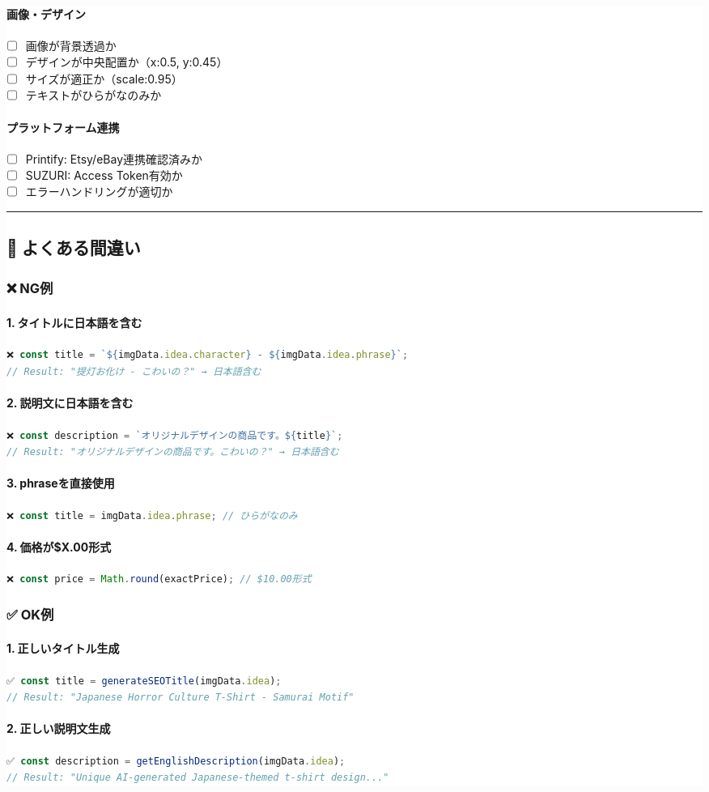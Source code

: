 #### 画像・デザイン
- [ ] 画像が背景透過か
- [ ] デザインが中央配置か（x:0.5, y:0.45）
- [ ] サイズが適正か（scale:0.95）
- [ ] テキストがひらがなのみか

#### プラットフォーム連携
- [ ] Printify: Etsy/eBay連携確認済みか
- [ ] SUZURI: Access Token有効か
- [ ] エラーハンドリングが適切か

---

## 🚨 よくある間違い

### ❌ NG例

#### 1. タイトルに日本語を含む
```javascript
❌ const title = `${imgData.idea.character} - ${imgData.idea.phrase}`;
// Result: "提灯お化け - こわいの？" → 日本語含む
```

#### 2. 説明文に日本語を含む
```javascript
❌ const description = `オリジナルデザインの商品です。${title}`;
// Result: "オリジナルデザインの商品です。こわいの？" → 日本語含む
```

#### 3. phraseを直接使用
```javascript
❌ const title = imgData.idea.phrase; // ひらがなのみ
```

#### 4. 価格が$X.00形式
```javascript
❌ const price = Math.round(exactPrice); // $10.00形式
```

### ✅ OK例

#### 1. 正しいタイトル生成
```javascript
✅ const title = generateSEOTitle(imgData.idea);
// Result: "Japanese Horror Culture T-Shirt - Samurai Motif"
```

#### 2. 正しい説明文生成
```javascript
✅ const description = getEnglishDescription(imgData.idea);
// Result: "Unique AI-generated Japanese-themed t-shirt design..."
```
